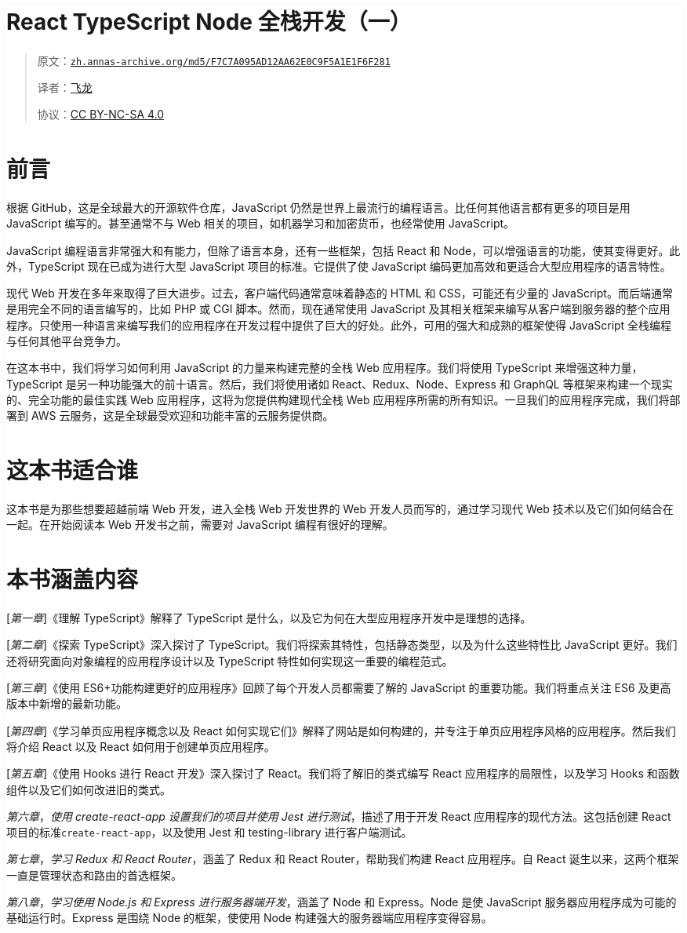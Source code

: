 # React TypeScript Node 全栈开发（一）

> 原文：[`zh.annas-archive.org/md5/F7C7A095AD12AA62E0C9F5A1E1F6F281`](https://zh.annas-archive.org/md5/F7C7A095AD12AA62E0C9F5A1E1F6F281)
> 
> 译者：[飞龙](https://github.com/wizardforcel)
> 
> 协议：[CC BY-NC-SA 4.0](http://creativecommons.org/licenses/by-nc-sa/4.0/)

# 前言

根据 GitHub，这是全球最大的开源软件仓库，JavaScript 仍然是世界上最流行的编程语言。比任何其他语言都有更多的项目是用 JavaScript 编写的。甚至通常不与 Web 相关的项目，如机器学习和加密货币，也经常使用 JavaScript。

JavaScript 编程语言非常强大和有能力，但除了语言本身，还有一些框架，包括 React 和 Node，可以增强语言的功能，使其变得更好。此外，TypeScript 现在已成为进行大型 JavaScript 项目的标准。它提供了使 JavaScript 编码更加高效和更适合大型应用程序的语言特性。

现代 Web 开发在多年来取得了巨大进步。过去，客户端代码通常意味着静态的 HTML 和 CSS，可能还有少量的 JavaScript。而后端通常是用完全不同的语言编写的，比如 PHP 或 CGI 脚本。然而，现在通常使用 JavaScript 及其相关框架来编写从客户端到服务器的整个应用程序。只使用一种语言来编写我们的应用程序在开发过程中提供了巨大的好处。此外，可用的强大和成熟的框架使得 JavaScript 全栈编程与任何其他平台竞争力。

在这本书中，我们将学习如何利用 JavaScript 的力量来构建完整的全栈 Web 应用程序。我们将使用 TypeScript 来增强这种力量，TypeScript 是另一种功能强大的前十语言。然后，我们将使用诸如 React、Redux、Node、Express 和 GraphQL 等框架来构建一个现实的、完全功能的最佳实践 Web 应用程序，这将为您提供构建现代全栈 Web 应用程序所需的所有知识。一旦我们的应用程序完成，我们将部署到 AWS 云服务，这是全球最受欢迎和功能丰富的云服务提供商。

# 这本书适合谁

这本书是为那些想要超越前端 Web 开发，进入全栈 Web 开发世界的 Web 开发人员而写的，通过学习现代 Web 技术以及它们如何结合在一起。在开始阅读本 Web 开发书之前，需要对 JavaScript 编程有很好的理解。

# 本书涵盖内容

[*第一章*]《理解 TypeScript》解释了 TypeScript 是什么，以及它为何在大型应用程序开发中是理想的选择。

[*第二章*]《探索 TypeScript》深入探讨了 TypeScript。我们将探索其特性，包括静态类型，以及为什么这些特性比 JavaScript 更好。我们还将研究面向对象编程的应用程序设计以及 TypeScript 特性如何实现这一重要的编程范式。

[*第三章*]《使用 ES6+功能构建更好的应用程序》回顾了每个开发人员都需要了解的 JavaScript 的重要功能。我们将重点关注 ES6 及更高版本中新增的最新功能。

[*第四章*]《学习单页应用程序概念以及 React 如何实现它们》解释了网站是如何构建的，并专注于单页应用程序风格的应用程序。然后我们将介绍 React 以及 React 如何用于创建单页应用程序。

[*第五章*]《使用 Hooks 进行 React 开发》深入探讨了 React。我们将了解旧的类式编写 React 应用程序的局限性，以及学习 Hooks 和函数组件以及它们如何改进旧的类式。

*第六章*，*使用 create-react-app 设置我们的项目并使用 Jest 进行测试*，描述了用于开发 React 应用程序的现代方法。这包括创建 React 项目的标准`create-react-app`，以及使用 Jest 和 testing-library 进行客户端测试。

*第七章*，*学习 Redux 和 React Router*，涵盖了 Redux 和 React Router，帮助我们构建 React 应用程序。自 React 诞生以来，这两个框架一直是管理状态和路由的首选框架。

*第八章*，*学习使用 Node.js 和 Express 进行服务器端开发*，涵盖了 Node 和 Express。Node 是使 JavaScript 服务器应用程序成为可能的基础运行时。Express 是围绕 Node 的框架，使使用 Node 构建强大的服务器端应用程序变得容易。
